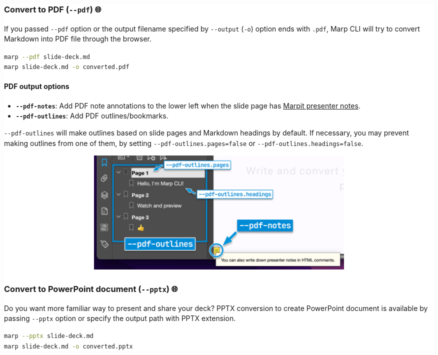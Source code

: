### Convert to PDF (`--pdf`) 🌐

If you passed `--pdf` option or the output filename specified by `--output` (`-o`) option ends with `.pdf`, Marp CLI will try to convert Markdown into PDF file through the browser.

```bash
marp --pdf slide-deck.md
marp slide-deck.md -o converted.pdf
```

#### PDF output options

- **`--pdf-notes`**: Add PDF note annotations to the lower left when the slide page has [Marpit presenter notes].
- **`--pdf-outlines`**: Add PDF outlines/bookmarks.

`--pdf-outlines` will make outlines based on slide pages and Markdown headings by default. If necessary, you may prevent making outlines from one of them, by setting `--pdf-outlines.pages=false` or `--pdf-outlines.headings=false`.

<p align="center">
  <img src="https://raw.githubusercontent.com/marp-team/marp-cli/main/docs/images/pdf-output-options.png" width="500" />
</p>

[marpit presenter notes]: https://marpit.marp.app/usage?id=presenter-notes

### Convert to PowerPoint document (`--pptx`) 🌐

Do you want more familiar way to present and share your deck? PPTX conversion to create PowerPoint document is available by passing `--pptx` option or specify the output path with PPTX extension.

```bash
marp --pptx slide-deck.md
marp slide-deck.md -o converted.pptx
```


[google chrome]: https://www.google.com/chrome/
[microsoft edge]: https://www.microsoft.com/edge
[mozilla firefox]: https://www.mozilla.org/firefox/new/
[marp-cli-docker]: https://hub.docker.com/r/marpteam/marp-cli/
[releases]: https://github.com/marp-team/marp-cli/releases
[cdp]: https://chromedevtools.github.io/devtools-protocol/
[webdriver bidi]: https://w3c.github.io/webdriver-bidi/
[transitions]: ./docs/bespoke-transitions/README.md
[view transition api]: https://www.w3.org/TR/css-view-transitions-1/
[canonical url]: https://en.wikipedia.org/wiki/Canonical_link_element
[open graph]: http://ogp.me/
[global directives]: https://marpit.marp.app/directives?id=global-directives-1
[the whitelist object]: https://github.com/marp-team/marp-core#html-boolean--object